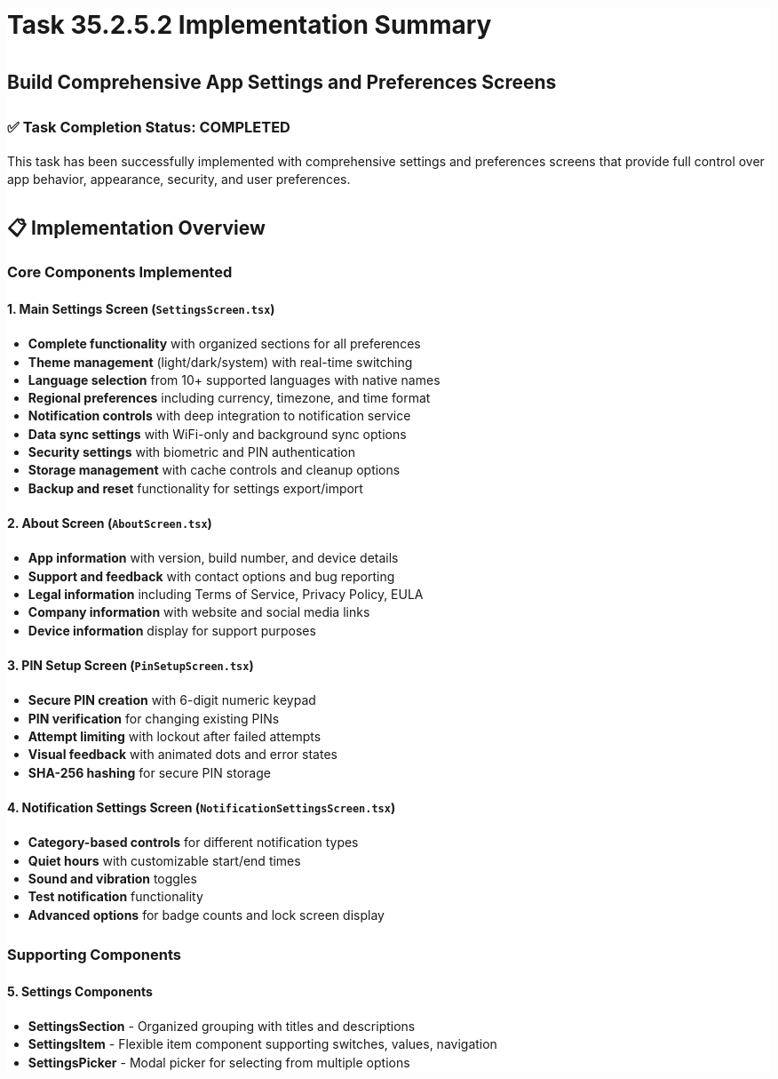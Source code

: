 # Task 35.2.5.2 Implementation Summary

## Build Comprehensive App Settings and Preferences Screens

### ✅ Task Completion Status: COMPLETED

This task has been successfully implemented with comprehensive settings and preferences screens that provide full control over app behavior, appearance, security, and user preferences.

## 📋 Implementation Overview

### Core Components Implemented

#### 1. **Main Settings Screen** (`SettingsScreen.tsx`)
- **Complete functionality** with organized sections for all preferences
- **Theme management** (light/dark/system) with real-time switching
- **Language selection** from 10+ supported languages with native names
- **Regional preferences** including currency, timezone, and time format
- **Notification controls** with deep integration to notification service
- **Data sync settings** with WiFi-only and background sync options
- **Security settings** with biometric and PIN authentication
- **Storage management** with cache controls and cleanup options
- **Backup and reset** functionality for settings export/import

#### 2. **About Screen** (`AboutScreen.tsx`)
- **App information** with version, build number, and device details
- **Support and feedback** with contact options and bug reporting
- **Legal information** including Terms of Service, Privacy Policy, EULA
- **Company information** with website and social media links
- **Device information** display for support purposes

#### 3. **PIN Setup Screen** (`PinSetupScreen.tsx`)
- **Secure PIN creation** with 6-digit numeric keypad
- **PIN verification** for changing existing PINs
- **Attempt limiting** with lockout after failed attempts
- **Visual feedback** with animated dots and error states
- **SHA-256 hashing** for secure PIN storage

#### 4. **Notification Settings Screen** (`NotificationSettingsScreen.tsx`)
- **Category-based controls** for different notification types
- **Quiet hours** with customizable start/end times
- **Sound and vibration** toggles
- **Test notification** functionality
- **Advanced options** for badge counts and lock screen display

### Supporting Components

#### 5. **Settings Components**
- **SettingsSection** - Organized grouping with titles and descriptions
- **SettingsItem** - Flexible item component supporting switches, values, navigation
- **SettingsPicker** - Modal picker for selecting from multiple options
